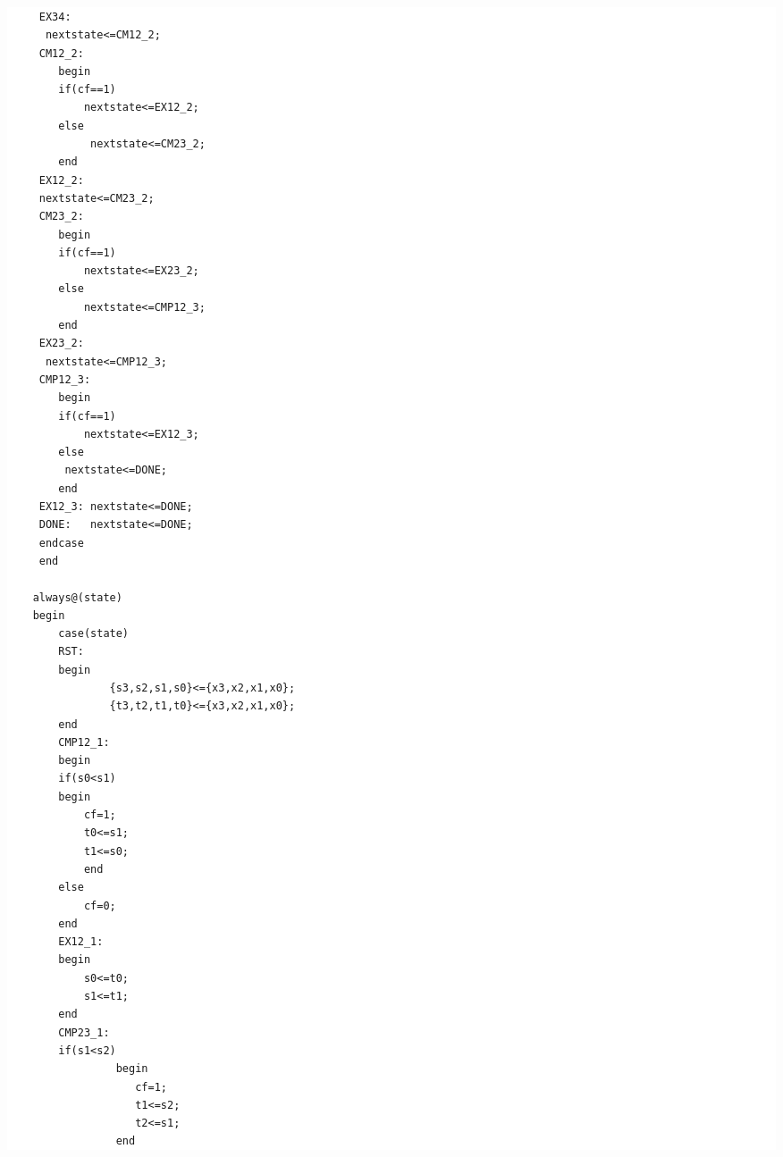 ```
     EX34:
      nextstate<=CM12_2;
     CM12_2:
        begin
        if(cf==1)
            nextstate<=EX12_2;
        else
             nextstate<=CM23_2;
        end
     EX12_2: 
     nextstate<=CM23_2;
     CM23_2:
        begin
        if(cf==1)
            nextstate<=EX23_2;
        else
            nextstate<=CMP12_3;
        end
     EX23_2:
      nextstate<=CMP12_3;
     CMP12_3:
        begin
        if(cf==1)
            nextstate<=EX12_3;
        else
         nextstate<=DONE;
        end
     EX12_3: nextstate<=DONE;
     DONE:   nextstate<=DONE;
     endcase
     end 
     
    always@(state)
    begin
        case(state)
        RST:
        begin
                {s3,s2,s1,s0}<={x3,x2,x1,x0};
                {t3,t2,t1,t0}<={x3,x2,x1,x0};
        end
        CMP12_1:
        begin
        if(s0<s1)
        begin
            cf=1;
            t0<=s1;
            t1<=s0;
            end
        else 
            cf=0;
        end
        EX12_1:
        begin
            s0<=t0;
            s1<=t1;
        end
        CMP23_1:
        if(s1<s2)
                 begin
                    cf=1;
                    t1<=s2;
                    t2<=s1;
                 end
```